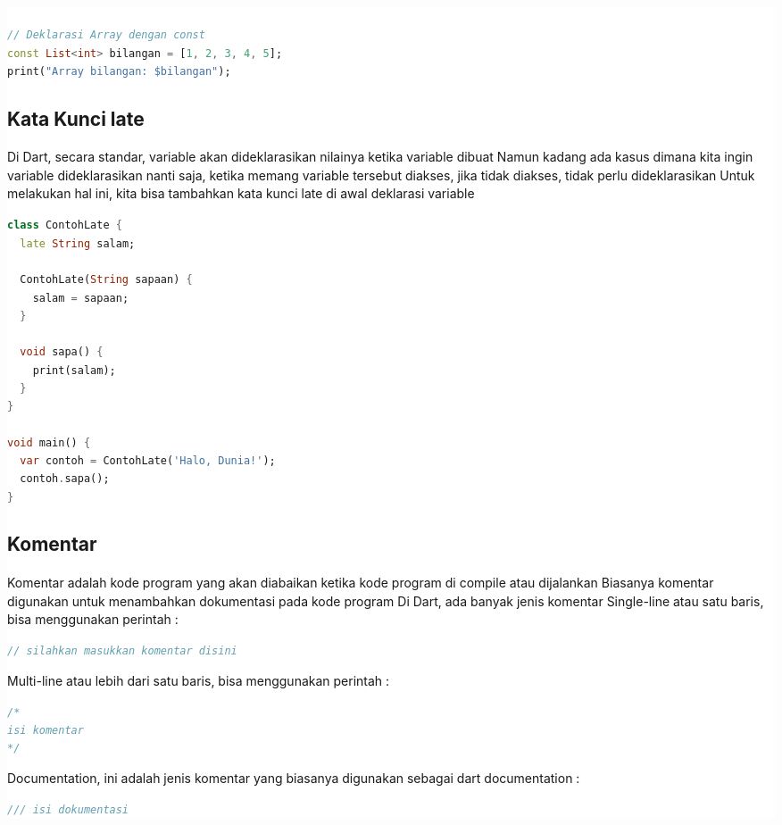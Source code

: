 ```dart

// Deklarasi Array dengan const
const List<int> bilangan = [1, 2, 3, 4, 5];
print("Array bilangan: $bilangan");
```

## Kata Kunci late

Di Dart, secara standar, variable akan dideklarasikan nilainya ketika variable dibuat
Namun kadang ada kasus dimana kita ingin variable dideklarasikan nanti saja, ketika memang variable tersebut diakses, jika tidak diakses, tidak perlu dideklarasikan
Untuk melakukan hal ini, kita bisa tambahkan kata kunci late di awal deklarasi variable

```dart
class ContohLate {
  late String salam;

  ContohLate(String sapaan) {
    salam = sapaan;
  }

  void sapa() {
    print(salam);
  }
}

void main() {
  var contoh = ContohLate('Halo, Dunia!');
  contoh.sapa();
}
```

## Komentar

Komentar adalah kode program yang akan diabaikan ketika kode program di compile atau dijalankan
Biasanya komentar digunakan untuk menambahkan dokumentasi pada kode program
Di Dart, ada banyak jenis komentar
Single-line atau satu baris, bisa menggunakan perintah :

```dart
// silahkan masukkan komentar disini
```

Multi-line atau lebih dari satu baris, bisa menggunakan perintah :

```dart
/*
isi komentar
*/
```

Documentation, ini adalah jenis komentar yang biasanya digunakan sebagai dart documentation :

```dart
/// isi dokumentasi
```
